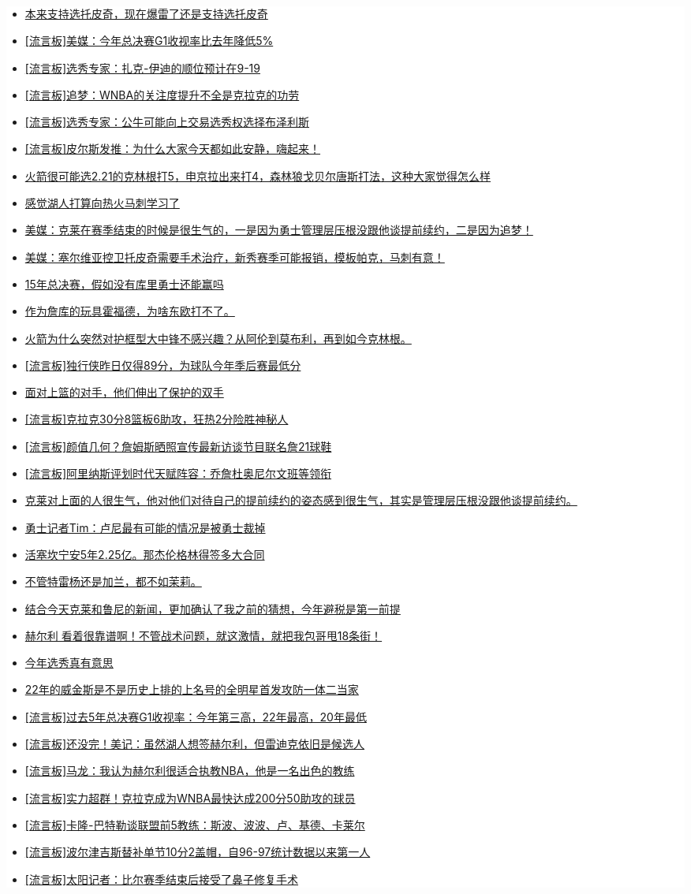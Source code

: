+ [本来支持选托皮奇，现在爆雷了还是支持选托皮奇](https://bbs.hupu.com/626718440.html)

+ [[流言板]美媒：今年总决赛G1收视率比去年降低5%](https://bbs.hupu.com/626718912.html)

+ [[流言板]选秀专家：扎克-伊迪的顺位预计在9-19](https://bbs.hupu.com/626718869.html)

+ [[流言板]追梦：WNBA的关注度提升不全是克拉克的功劳](https://bbs.hupu.com/626718879.html)

+ [[流言板]选秀专家：公牛可能向上交易选秀权选择布泽利斯](https://bbs.hupu.com/626718958.html)

+ [[流言板]皮尔斯发推：为什么大家今天都如此安静，嗨起来！](https://bbs.hupu.com/626719066.html)

+ [火箭很可能选2.21的克林根打5，申京拉出来打4，森林狼戈贝尔唐斯打法，这种大家觉得怎么样](https://bbs.hupu.com/626719043.html)

+ [感觉湖人打算向热火马刺学习了](https://bbs.hupu.com/626718645.html)

+ [美媒：克莱在赛季结束的时候是很生气的，一是因为勇士管理层压根没跟他谈提前续约，二是因为追梦！](https://bbs.hupu.com/626718565.html)

+ [美媒：塞尔维亚控卫托皮奇需要手术治疗，新秀赛季可能报销，模板帕克，马刺有意！](https://bbs.hupu.com/626718611.html)

+ [15年总决赛，假如没有库里勇士还能赢吗](https://bbs.hupu.com/626718724.html)

+ [作为詹库的玩具霍福德，为啥东欧打不了。](https://bbs.hupu.com/626718699.html)

+ [火箭为什么突然对护框型大中锋不感兴趣？从阿伦到莫布利，再到如今克林根。](https://bbs.hupu.com/626718280.html)

+ [[流言板]独行侠昨日仅得89分，为球队今年季后赛最低分](https://bbs.hupu.com/626719119.html)

+ [面对上篮的对手，他们伸出了保护的双手](https://bbs.hupu.com/626718237.html)

+ [[流言板]克拉克30分8篮板6助攻，狂热2分险胜神秘人](https://bbs.hupu.com/626719441.html)

+ [[流言板]颜值几何？詹姆斯晒照宣传最新访谈节目联名詹21球鞋](https://bbs.hupu.com/626719468.html)

+ [[流言板]阿里纳斯评划时代天赋阵容：乔詹杜奥尼尔文班等领衔](https://bbs.hupu.com/626719549.html)

+ [克莱对上面的人很生气，他对他们对待自己的提前续约的姿态感到很生气，其实是管理层压根没跟他谈提前续约。](https://bbs.hupu.com/626718541.html)

+ [勇士记者Tim：卢尼最有可能的情况是被勇士裁掉​​​](https://bbs.hupu.com/626719212.html)

+ [活塞坎宁安5年2.25亿。那杰伦格林得签多大合同](https://bbs.hupu.com/626719423.html)

+ [不管特雷杨还是加兰，都不如茉莉。](https://bbs.hupu.com/626718066.html)

+ [结合今天克莱和鲁尼的新闻，更加确认了我之前的猜想，今年避税是第一前提](https://bbs.hupu.com/626719248.html)

+ [赫尔利 看着很靠谱啊！不管战术问题，就这激情，就把我包哥甩18条街！](https://bbs.hupu.com/626718404.html)

+ [今年选秀真有意思](https://bbs.hupu.com/626719194.html)

+ [22年的威金斯是不是历史上排的上名号的全明星首发攻防一体二当家](https://bbs.hupu.com/626719205.html)

+ [[流言板]过去5年总决赛G1收视率：今年第三高，22年最高，20年最低](https://bbs.hupu.com/626719742.html)

+ [[流言板]还没完！美记：虽然湖人想签赫尔利，但雷迪克依旧是候选人](https://bbs.hupu.com/626719702.html)

+ [[流言板]马龙：我认为赫尔利很适合执教NBA，他是一名出色的教练](https://bbs.hupu.com/626719898.html)

+ [[流言板]实力超群！克拉克成为WNBA最快达成200分50助攻的球员](https://bbs.hupu.com/626719749.html)

+ [[流言板]卡隆-巴特勒谈联盟前5教练：斯波、波波、卢、基德、卡莱尔](https://bbs.hupu.com/626719958.html)

+ [[流言板]波尔津吉斯替补单节10分2盖帽，自96-97统计数据以来第一人](https://bbs.hupu.com/626719864.html)

+ [[流言板]太阳记者：比尔赛季结束后接受了鼻子修复手术](https://bbs.hupu.com/626719618.html)
